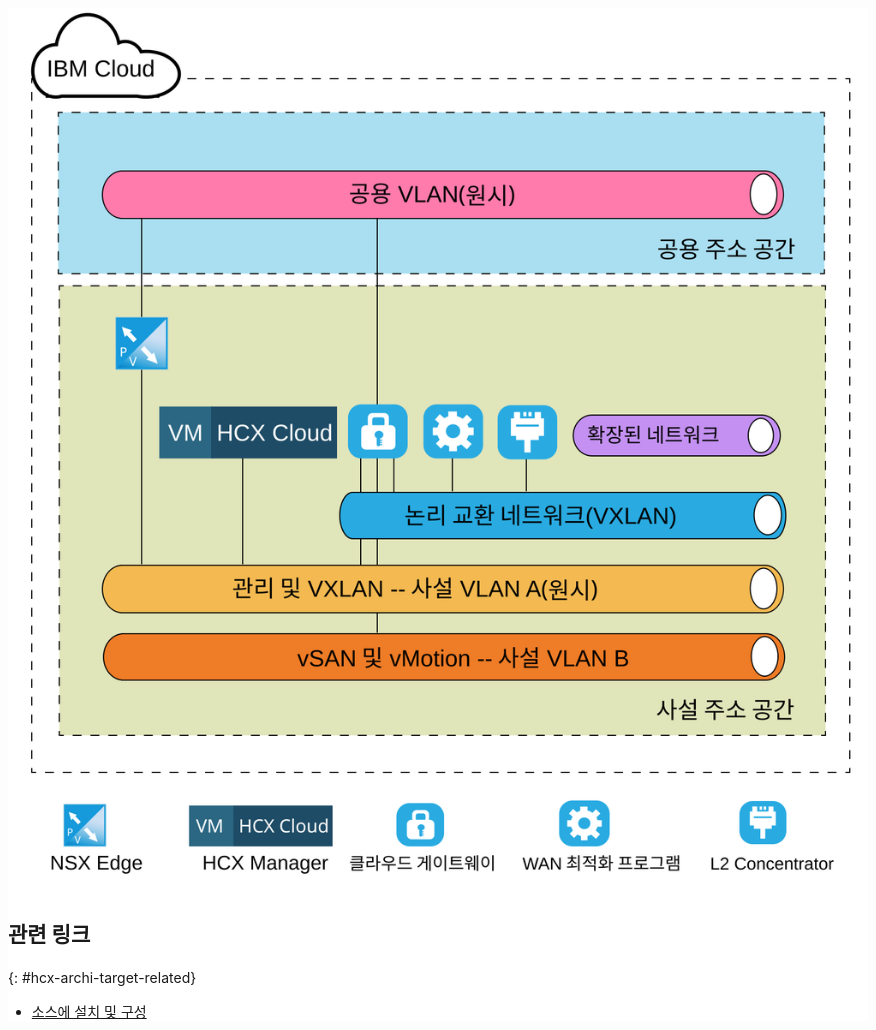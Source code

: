 ![L2 Concentrator 배치](l2_concentrator_deployment.svg)

## 관련 링크
{: #hcx-archi-target-related}

* [소스에 설치 및 구성](/docs/services/vmwaresolutions/archiref/hcx-archi?topic=vmware-solutions-hcx-archi-source)
